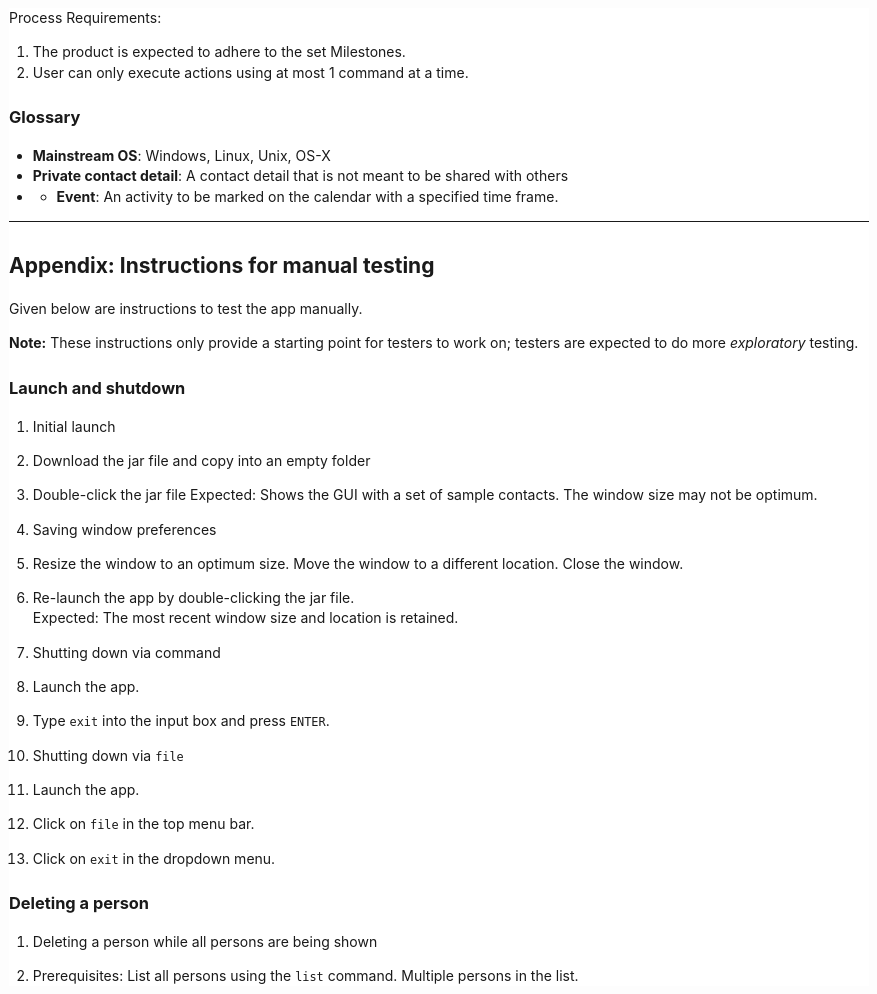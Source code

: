 
Process Requirements:
1. The product is expected to adhere to the set Milestones.
2. User can only execute actions using at most 1 command at a time.

### Glossary

* **Mainstream OS**: Windows, Linux, Unix, OS-X
* **Private contact detail**: A contact detail that is not meant to be shared with others
* * **Event**: An activity to be marked on the calendar with a specified time frame.

--------------------------------------------------------------------------------------------------------------------

## **Appendix: Instructions for manual testing**

Given below are instructions to test the app manually.

<box type="info" seamless>

**Note:** These instructions only provide a starting point for testers to work on;
testers are expected to do more *exploratory* testing.

</box>

### Launch and shutdown

1. Initial launch
  1. Download the jar file and copy into an empty folder

  1. Double-click the jar file Expected: Shows the GUI with a set of sample contacts. The window size may not be optimum.

1. Saving window preferences

  1. Resize the window to an optimum size. Move the window to a different location. Close the window.

  2. Re-launch the app by double-clicking the jar file.<br>
     Expected: The most recent window size and location is retained.

3. Shutting down via command

1. Launch the app.

2. Type `exit` into the input box and press `ENTER`.

4. Shutting down via `file`

1. Launch the app.

2. Click on `file` in the top menu bar.

3. Click on `exit` in the dropdown menu.

### Deleting a person

1. Deleting a person while all persons are being shown

  1. Prerequisites: List all persons using the `list` command. Multiple persons in the list.
